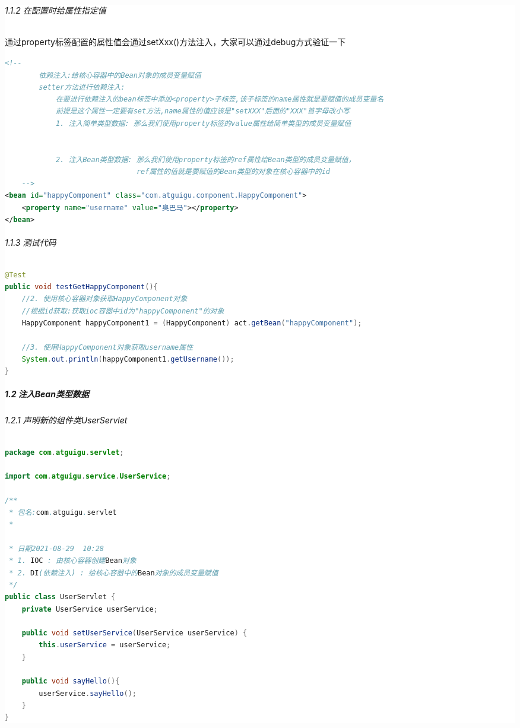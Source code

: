 ###### 1.1.2 在配置时给属性指定值

通过property标签配置的属性值会通过setXxx()方法注入，大家可以通过debug方式验证一下 

```xml
<!--
        依赖注入:给核心容器中的Bean对象的成员变量赋值
        setter方法进行依赖注入:
            在要进行依赖注入的bean标签中添加<property>子标签,该子标签的name属性就是要赋值的成员变量名
            前提是这个属性一定要有set方法,name属性的值应该是"setXXX"后面的"XXX"首字母改小写
            1. 注入简单类型数据: 那么我们使用property标签的value属性给简单类型的成员变量赋值


            2. 注入Bean类型数据: 那么我们使用property标签的ref属性给Bean类型的成员变量赋值，
                               ref属性的值就是要赋值的Bean类型的对象在核心容器中的id
    -->
<bean id="happyComponent" class="com.atguigu.component.HappyComponent">
    <property name="username" value="奥巴马"></property>
</bean>
```

###### 1.1.3 测试代码

```java
@Test
public void testGetHappyComponent(){
    //2. 使用核心容器对象获取HappyComponent对象
    //根据id获取:获取ioc容器中id为"happyComponent"的对象
    HappyComponent happyComponent1 = (HappyComponent) act.getBean("happyComponent");
    
    //3. 使用HappyComponent对象获取username属性
    System.out.println(happyComponent1.getUsername());
}
```

##### 1.2 注入Bean类型数据

###### 1.2.1 声明新的组件类UserServlet

```java
package com.atguigu.servlet;

import com.atguigu.service.UserService;

/**
 * 包名:com.atguigu.servlet
 *

 * 日期2021-08-29  10:28
 * 1. IOC : 由核心容器创建Bean对象
 * 2. DI(依赖注入) : 给核心容器中的Bean对象的成员变量赋值
 */
public class UserServlet {
    private UserService userService;

    public void setUserService(UserService userService) {
        this.userService = userService;
    }

    public void sayHello(){
        userService.sayHello();
    }
}
```
